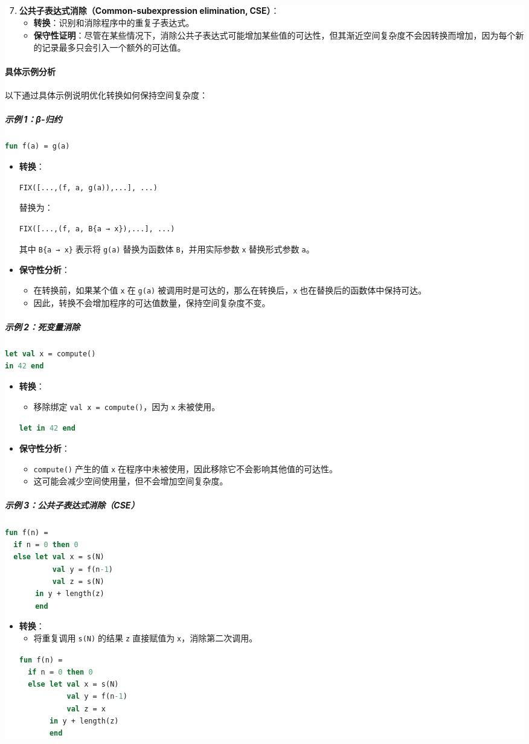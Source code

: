 7. **公共子表达式消除（Common-subexpression elimination, CSE）**：
   - **转换**：识别和消除程序中的重复子表达式。
   - **保守性证明**：尽管在某些情况下，消除公共子表达式可能增加某些值的可达性，但其渐近空间复杂度不会因转换而增加，因为每个新的记录最多只会引入一个额外的可达值。

#### **具体示例分析**

以下通过具体示例说明优化转换如何保持空间复杂度：

##### **示例 1：β-归约**

```sml
fun f(a) = g(a)
```

- **转换**：
  ```sml
  FIX([...,(f, a, g(a)),...], ...)
  ```
  替换为：
  ```sml
  FIX([...,(f, a, B{a → x}),...], ...)
  ```
  其中 `B{a → x}` 表示将 `g(a)` 替换为函数体 `B`，并用实际参数 `x` 替换形式参数 `a`。

- **保守性分析**：
  - 在转换前，如果某个值 `x` 在 `g(a)` 被调用时是可达的，那么在转换后，`x` 也在替换后的函数体中保持可达。
  - 因此，转换不会增加程序的可达值数量，保持空间复杂度不变。

##### **示例 2：死变量消除**

```sml
let val x = compute()
in 42 end
```

- **转换**：
  - 移除绑定 `val x = compute()`，因为 `x` 未被使用。
  ```sml
  let in 42 end
  ```

- **保守性分析**：
  - `compute()` 产生的值 `x` 在程序中未被使用，因此移除它不会影响其他值的可达性。
  - 这可能会减少空间使用量，但不会增加空间复杂度。

##### **示例 3：公共子表达式消除（CSE）**

```sml
fun f(n) =
  if n = 0 then 0
  else let val x = s(N)
           val y = f(n-1)
           val z = s(N)
       in y + length(z)
       end
```

- **转换**：
  - 将重复调用 `s(N)` 的结果 `z` 直接赋值为 `x`，消除第二次调用。
  ```sml
  fun f(n) =
    if n = 0 then 0
    else let val x = s(N)
             val y = f(n-1)
             val z = x
         in y + length(z)
         end
  ```
